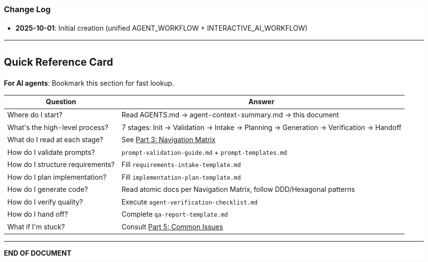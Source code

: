 ### Change Log

- **2025-10-01**: Initial creation (unified AGENT_WORKFLOW + INTERACTIVE_AI_WORKFLOW)

---

## Quick Reference Card

**For AI agents**: Bookmark this section for fast lookup.

| Question | Answer |
|----------|--------|
| Where do I start? | Read AGENTS.md → agent-context-summary.md → this document |
| What's the high-level process? | 7 stages: Init → Validation → Intake → Planning → Generation → Verification → Handoff |
| What do I read at each stage? | See [Part 3: Navigation Matrix](#part-3-navigation-matrix) |
| How do I validate prompts? | `prompt-validation-guide.md` + `prompt-templates.md` |
| How do I structure requirements? | Fill `requirements-intake-template.md` |
| How do I plan implementation? | Fill `implementation-plan-template.md` |
| How do I generate code? | Read atomic docs per Navigation Matrix, follow DDD/Hexagonal patterns |
| How do I verify quality? | Execute `agent-verification-checklist.md` |
| How do I hand off? | Complete `qa-report-template.md` |
| What if I'm stuck? | Consult [Part 5: Common Issues](#part-5-common-issues--recovery) |

---

**END OF DOCUMENT**
